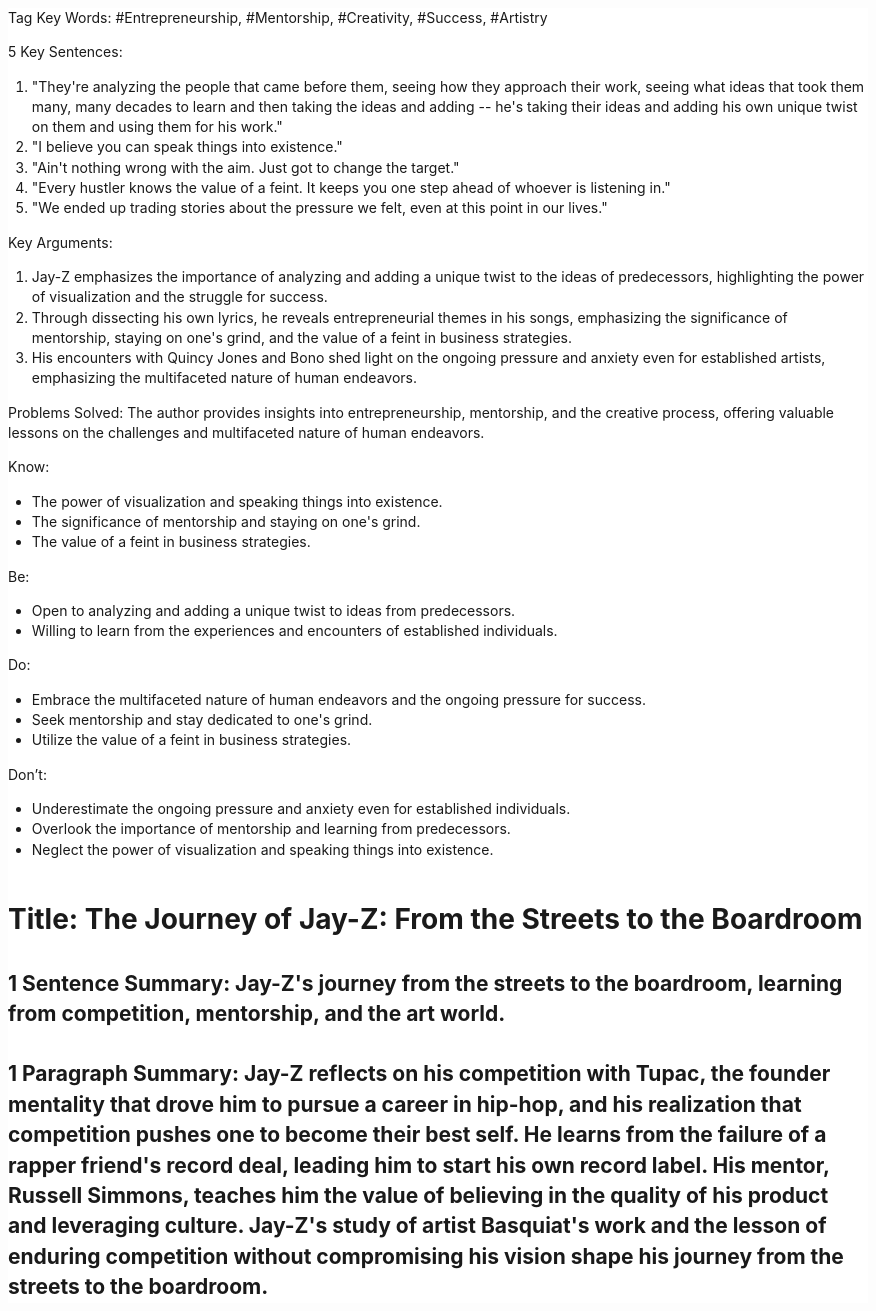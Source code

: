 Tag Key Words: #Entrepreneurship, #Mentorship, #Creativity, #Success, #Artistry

5 Key Sentences:
1. "They're analyzing the people that came before them, seeing how they approach their work, seeing what ideas that took them many, many decades to learn and then taking the ideas and adding -- he's taking their ideas and adding his own unique twist on them and using them for his work."
2. "I believe you can speak things into existence."
3. "Ain't nothing wrong with the aim. Just got to change the target."
4. "Every hustler knows the value of a feint. It keeps you one step ahead of whoever is listening in."
5. "We ended up trading stories about the pressure we felt, even at this point in our lives."

Key Arguments:
1. Jay-Z emphasizes the importance of analyzing and adding a unique twist to the ideas of predecessors, highlighting the power of visualization and the struggle for success.
2. Through dissecting his own lyrics, he reveals entrepreneurial themes in his songs, emphasizing the significance of mentorship, staying on one's grind, and the value of a feint in business strategies.
3. His encounters with Quincy Jones and Bono shed light on the ongoing pressure and anxiety even for established artists, emphasizing the multifaceted nature of human endeavors.

Problems Solved: The author provides insights into entrepreneurship, mentorship, and the creative process, offering valuable lessons on the challenges and multifaceted nature of human endeavors.

Know:
- The power of visualization and speaking things into existence.
- The significance of mentorship and staying on one's grind.
- The value of a feint in business strategies.

Be:
- Open to analyzing and adding a unique twist to ideas from predecessors.
- Willing to learn from the experiences and encounters of established individuals.

Do:
- Embrace the multifaceted nature of human endeavors and the ongoing pressure for success.
- Seek mentorship and stay dedicated to one's grind.
- Utilize the value of a feint in business strategies.

Don’t:
- Underestimate the ongoing pressure and anxiety even for established individuals.
- Overlook the importance of mentorship and learning from predecessors.
- Neglect the power of visualization and speaking things into existence.

# Title: The Journey of Jay-Z: From the Streets to the Boardroom

## 1 Sentence Summary: Jay-Z's journey from the streets to the boardroom, learning from competition, mentorship, and the art world.

## 1 Paragraph Summary: Jay-Z reflects on his competition with Tupac, the founder mentality that drove him to pursue a career in hip-hop, and his realization that competition pushes one to become their best self. He learns from the failure of a rapper friend's record deal, leading him to start his own record label. His mentor, Russell Simmons, teaches him the value of believing in the quality of his product and leveraging culture. Jay-Z's study of artist Basquiat's work and the lesson of enduring competition without compromising his vision shape his journey from the streets to the boardroom.
